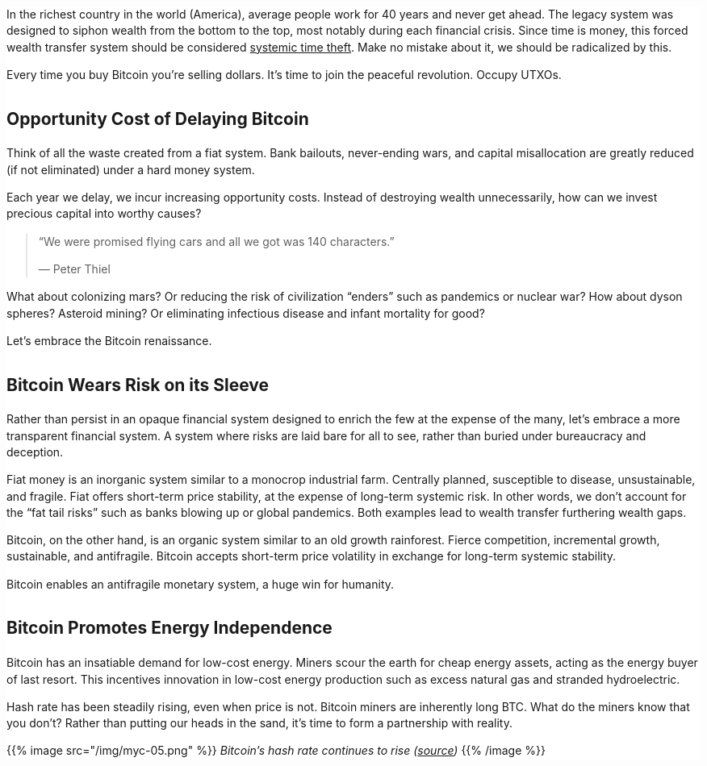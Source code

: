 In the richest country in the world (America), average people work for 40 years and never get ahead. The legacy system was designed to siphon wealth from the bottom to the top, most notably during each financial crisis. Since time is money, this forced wealth transfer system should be considered [systemic time theft](https://twitter.com/misir_mahmudov/status/1237497849505550337). Make no mistake about it, we should be radicalized by this.

Every time you buy Bitcoin you’re selling dollars. It’s time to join the peaceful revolution. Occupy UTXOs.

## Opportunity Cost of Delaying Bitcoin

Think of all the waste created from a fiat system. Bank bailouts, never-ending wars, and capital misallocation are greatly reduced (if not eliminated) under a hard money system.

Each year we delay, we incur increasing opportunity costs. Instead of destroying wealth unnecessarily, how can we invest precious capital into worthy causes?

> “We were promised flying cars and all we got was 140 characters.”
> 
> — Peter Thiel

What about colonizing mars? Or reducing the risk of civilization “enders” such as pandemics or nuclear war? How about dyson spheres? Asteroid mining? Or eliminating infectious disease and infant mortality for good?

Let’s embrace the Bitcoin renaissance.

## Bitcoin Wears Risk on its Sleeve

Rather than persist in an opaque financial system designed to enrich the few at the expense of the many, let’s embrace a more transparent financial system. A system where risks are laid bare for all to see, rather than buried under bureaucracy and deception.

Fiat money is an inorganic system similar to a monocrop industrial farm. Centrally planned, susceptible to disease, unsustainable, and fragile. Fiat offers short-term price stability, at the expense of long-term systemic risk. In other words, we don’t account for the “fat tail risks” such as banks blowing up or global pandemics. Both examples lead to wealth transfer furthering wealth gaps.

Bitcoin, on the other hand, is an organic system similar to an old growth rainforest. Fierce competition, incremental growth, sustainable, and antifragile. Bitcoin accepts short-term price volatility in exchange for long-term systemic stability.

Bitcoin enables an antifragile monetary system, a huge win for humanity.

## Bitcoin Promotes Energy Independence

Bitcoin has an insatiable demand for low-cost energy. Miners scour the earth for cheap energy assets, acting as the energy buyer of last resort. This incentives innovation in low-cost energy production such as excess natural gas and stranded hydroelectric.

Hash rate has been steadily rising, even when price is not. Bitcoin miners are inherently long BTC. What do the miners know that you don’t? Rather than putting our heads in the sand, it’s time to form a partnership with reality.

{{% image src="/img/myc-05.png" %}}
*Bitcoin’s hash rate continues to rise ([source](https://bitcoinvisuals.com/chain-hash-rate))*
{{% /image %}}
